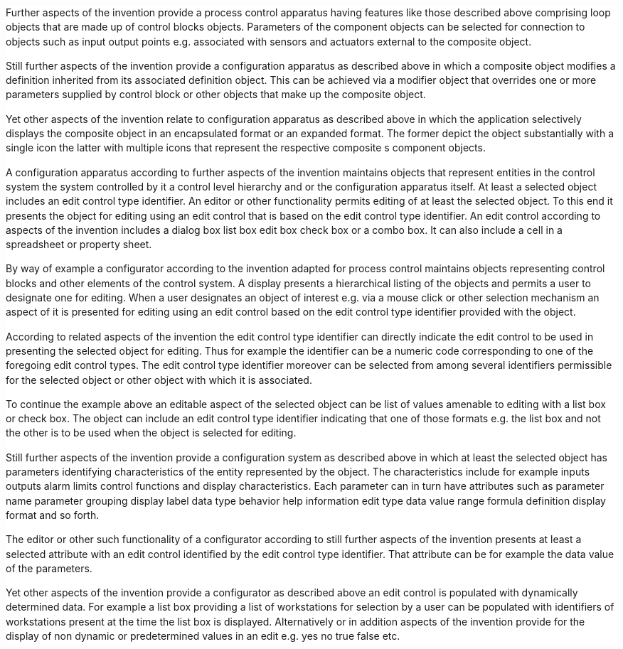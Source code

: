 Further aspects of the invention provide a process control apparatus having features like those described above comprising loop objects that are made up of control blocks objects. Parameters of the component objects can be selected for connection to objects such as input output points e.g. associated with sensors and actuators external to the composite object.

Still further aspects of the invention provide a configuration apparatus as described above in which a composite object modifies a definition inherited from its associated definition object. This can be achieved via a modifier object that overrides one or more parameters supplied by control block or other objects that make up the composite object.

Yet other aspects of the invention relate to configuration apparatus as described above in which the application selectively displays the composite object in an encapsulated format or an expanded format. The former depict the object substantially with a single icon the latter with multiple icons that represent the respective composite s component objects.

A configuration apparatus according to further aspects of the invention maintains objects that represent entities in the control system the system controlled by it a control level hierarchy and or the configuration apparatus itself. At least a selected object includes an edit control type identifier. An editor or other functionality permits editing of at least the selected object. To this end it presents the object for editing using an edit control that is based on the edit control type identifier. An edit control according to aspects of the invention includes a dialog box list box edit box check box or a combo box. It can also include a cell in a spreadsheet or property sheet.

By way of example a configurator according to the invention adapted for process control maintains objects representing control blocks and other elements of the control system. A display presents a hierarchical listing of the objects and permits a user to designate one for editing. When a user designates an object of interest e.g. via a mouse click or other selection mechanism an aspect of it is presented for editing using an edit control based on the edit control type identifier provided with the object.

According to related aspects of the invention the edit control type identifier can directly indicate the edit control to be used in presenting the selected object for editing. Thus for example the identifier can be a numeric code corresponding to one of the foregoing edit control types. The edit control type identifier moreover can be selected from among several identifiers permissible for the selected object or other object with which it is associated.

To continue the example above an editable aspect of the selected object can be list of values amenable to editing with a list box or check box. The object can include an edit control type identifier indicating that one of those formats e.g. the list box and not the other is to be used when the object is selected for editing.

Still further aspects of the invention provide a configuration system as described above in which at least the selected object has parameters identifying characteristics of the entity represented by the object. The characteristics include for example inputs outputs alarm limits control functions and display characteristics. Each parameter can in turn have attributes such as parameter name parameter grouping display label data type behavior help information edit type data value range formula definition display format and so forth.

The editor or other such functionality of a configurator according to still further aspects of the invention presents at least a selected attribute with an edit control identified by the edit control type identifier. That attribute can be for example the data value of the parameters.

Yet other aspects of the invention provide a configurator as described above an edit control is populated with dynamically determined data. For example a list box providing a list of workstations for selection by a user can be populated with identifiers of workstations present at the time the list box is displayed. Alternatively or in addition aspects of the invention provide for the display of non dynamic or predetermined values in an edit e.g. yes no true false etc.
